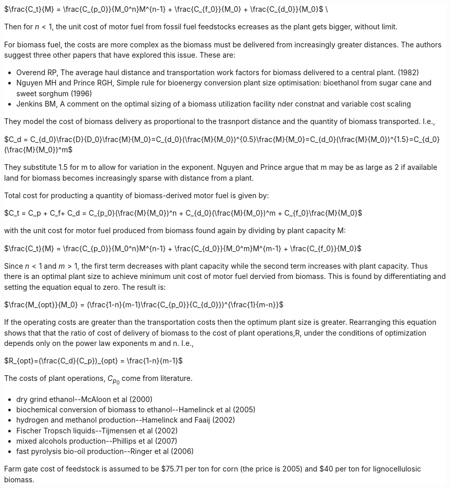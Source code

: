 $\frac{C_t}{M} = \frac{C_{p_0}}{M_0^n}M^{n-1} + \frac{C_{f_0}}{M_0} + \frac{C_{d_0}}{M_0}$ \\

Then for $n<1$, the unit cost of motor fuel from fossil fuel feedstocks ecreases as the plant gets bigger, without limit.

For biomass fuel, the costs are more complex as the biomass must be delivered from increasingly greater distances.  The authors suggest three other papers that have explored this issue.  These are:

- Overend RP, The average haul distance and transportation work factors for biomass delivered to a central plant. (1982)
- Nguyen MH and Prince RGH, Simple rule for bioenergy conversion plant size optimisation: bioethanol from sugar cane and sweet sorghum (1996)
- Jenkins BM, A comment on the optimal sizing of a biomass utilization facility nder constnat and variable cost scaling

They model the cost of biomass delivery as proportional to the trasnport distance and the quantity of biomass transported.  I.e.,

$C_d = C_{d_0}\frac{D}{D_0}\frac{M}{M_0}=C_{d_0}(\frac{M}{M_0})^{0.5}\frac{M}{M_0}=C_{d_0}(\frac{M}{M_0})^{1.5}=C_{d_0}(\frac{M}{M_0})^m$

They substitute 1.5 for m to allow for variation in the exponent.  Nguyen and Prince argue that m may be as large as 2 if available land for biomass becomes increasingly sparse with distance from a plant.

Total cost for producting a quantity of biomass-derived motor fuel is given by:

$C_t = C_p + C_f+ C_d = C_{p_0}(\frac{M}{M_0})^n + C_{d_0}(\frac{M}{M_0})^m + C_{f_0}\frac{M}{M_0}$

with the unit cost for motor fuel produced from biomass found again by dividing by plant capacity M:

$\frac{C_t}{M} = \frac{C_{p_0}}{M_0^n}M^{n-1} + \frac{C_{d_0}}{M_0^m}M^{m-1} + \frac{C_{f_0}}{M_0}$

Since $n<1$ and $m>1$, the first term decreases with plant capacity while the second term increases with plant capacity.  Thus there is an optimal plant size to achieve minimum unit cost of motor fuel dervied from biomass.  This is found by differentiating and setting the equation equal to zero.  The result is:

$\frac{M_{opt}}{M_0} = (\frac{1-n}{m-1}\frac{C_{p_0}}{C_{d_0}})^{\frac{1}{m-n}}$

If the operating costs are greater than the transportation costs then the optimum plant size is greater.  Rearranging this equation shows that that the ratio of cost of delivery of biomass to the cost of plant operations,R, under the conditions of optimization depends only on the power law exponents m and n.  I.e.,

$R_{opt}=(\frac{C_d}{C_p})_{opt} = \frac{1-n}{m-1}$

The costs of plant operations, $C_{p_0}$ come from literature.

- dry grind ethanol--McAloon et al (2000)
- biochemical conversion of biomass to ethanol--Hamelinck et al (2005)
- hydrogen and methanol production--Hamelinck and Faaij (2002)
- Fischer Tropsch liquids--Tijmensen et al (2002)
- mixed alcohols production--Phillips et al (2007)
- fast pyrolysis bio-oil production--Ringer et al (2006)

Farm gate cost of feedstock is assumed to be $75.71 per ton for corn (the price is 2005) and $40 per ton for lignocellulosic biomass.
